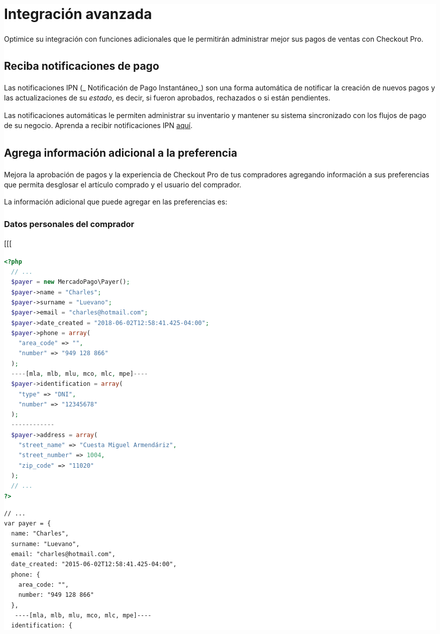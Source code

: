 # Integración avanzada

Optimice su integración con funciones adicionales que le permitirán administrar mejor sus pagos de ventas con Checkout Pro.

## Reciba notificaciones de pago

Las notificaciones IPN (_ Notificación de Pago Instantáneo_) son una forma automática de notificar la creación de nuevos pagos y las actualizaciones de su _estado_, es decir, si fueron aprobados, rechazados o si están pendientes.

Las notificaciones automáticas le permiten administrar su inventario y mantener su sistema sincronizado con los flujos de pago de su negocio. Aprenda a recibir notificaciones IPN [aquí](https://www.mercadopago[FAKER][URL][DOMAIN]/developers/es/guides/notifications/ipn).

## Agrega información adicional a la preferencia

Mejora la aprobación de pagos y la experiencia de Checkout Pro de tus compradores agregando información a sus preferencias que permita desglosar el artículo comprado y el usuario del comprador.

La información adicional que puede agregar en las preferencias es:

### Datos personales del comprador

[[[
```php
<?php
  // ...
  $payer = new MercadoPago\Payer();
  $payer->name = "Charles";
  $payer->surname = "Luevano";
  $payer->email = "charles@hotmail.com";
  $payer->date_created = "2018-06-02T12:58:41.425-04:00";
  $payer->phone = array(
    "area_code" => "",
    "number" => "949 128 866"
  );
  ----[mla, mlb, mlu, mco, mlc, mpe]----
  $payer->identification = array(
    "type" => "DNI",
    "number" => "12345678"
  );
  ------------
  $payer->address = array(
    "street_name" => "Cuesta Miguel Armendáriz",
    "street_number" => 1004,
    "zip_code" => "11020"
  );
  // ...
?>
```
```node
// ...
var payer = {
  name: "Charles",
  surname: "Luevano",
  email: "charles@hotmail.com",
  date_created: "2015-06-02T12:58:41.425-04:00",
  phone: {
    area_code: "",
    number: "949 128 866"
  },
   ----[mla, mlb, mlu, mco, mlc, mpe]----
  identification: {
```